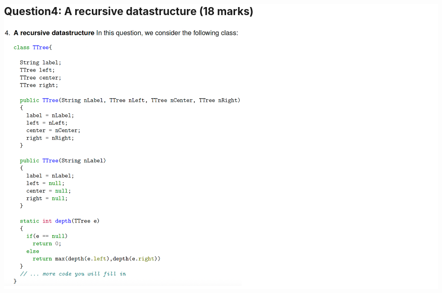 ## Question4: A recursive datastructure (18 marks)

<img src="./answer.assets/image-20250405184607976.png" alt="image-20250405184607976" style="zoom:50%;" />
